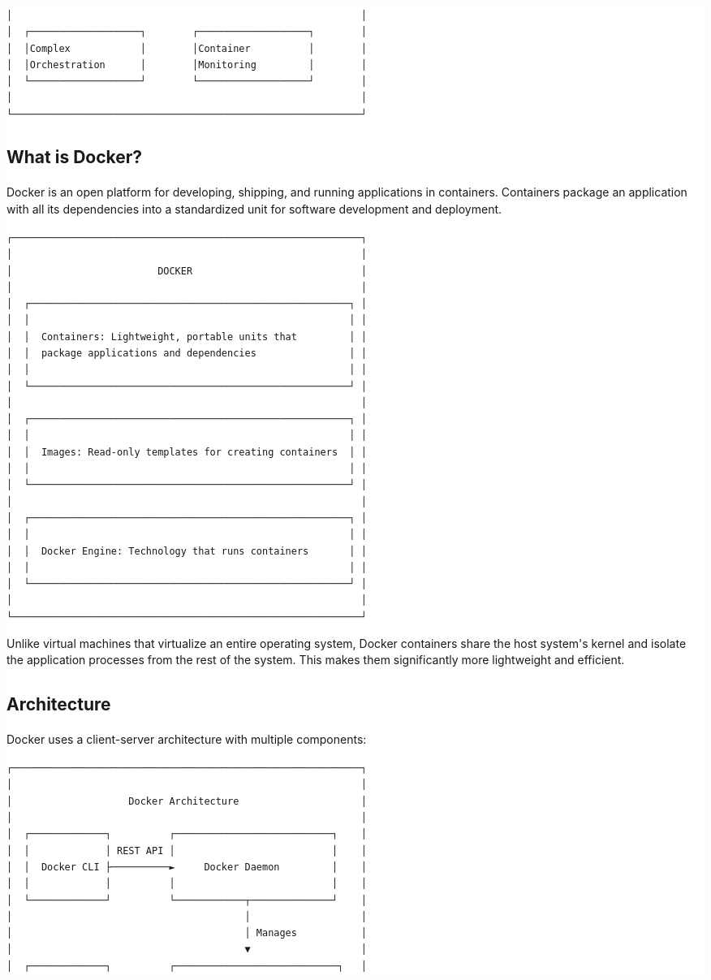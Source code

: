 ```
│                                                            │
│  ┌───────────────────┐        ┌───────────────────┐        │
│  │Complex            │        │Container          │        │
│  │Orchestration      │        │Monitoring         │        │
│  └───────────────────┘        └───────────────────┘        │
│                                                            │
└────────────────────────────────────────────────────────────┘
```

## What is Docker?

Docker is an open platform for developing, shipping, and running applications in containers. Containers package an application with all its dependencies into a standardized unit for software development and deployment.

```
┌────────────────────────────────────────────────────────────┐
│                                                            │
│                         DOCKER                             │
│                                                            │
│  ┌───────────────────────────────────────────────────────┐ │
│  │                                                       │ │
│  │  Containers: Lightweight, portable units that         │ │
│  │  package applications and dependencies                │ │
│  │                                                       │ │
│  └───────────────────────────────────────────────────────┘ │
│                                                            │
│  ┌───────────────────────────────────────────────────────┐ │
│  │                                                       │ │
│  │  Images: Read-only templates for creating containers  │ │
│  │                                                       │ │
│  └───────────────────────────────────────────────────────┘ │
│                                                            │
│  ┌───────────────────────────────────────────────────────┐ │
│  │                                                       │ │
│  │  Docker Engine: Technology that runs containers       │ │
│  │                                                       │ │
│  └───────────────────────────────────────────────────────┘ │
│                                                            │
└────────────────────────────────────────────────────────────┘
```

Unlike virtual machines that virtualize an entire operating system, Docker containers share the host system's kernel and isolate the application processes from the rest of the system. This makes them significantly more lightweight and efficient.

## Architecture

Docker uses a client-server architecture with multiple components:

```
┌────────────────────────────────────────────────────────────┐
│                                                            │
│                    Docker Architecture                     │
│                                                            │
│  ┌─────────────┐          ┌───────────────────────────┐    │
│  │             │ REST API │                           │    │
│  │  Docker CLI ├──────────►     Docker Daemon         │    │
│  │             │          │                           │    │
│  └─────────────┘          └────────────┬──────────────┘    │
│                                        │                   │
│                                        │ Manages           │
│                                        ▼                   │
│  ┌─────────────┐          ┌────────────────────────────┐   │
```